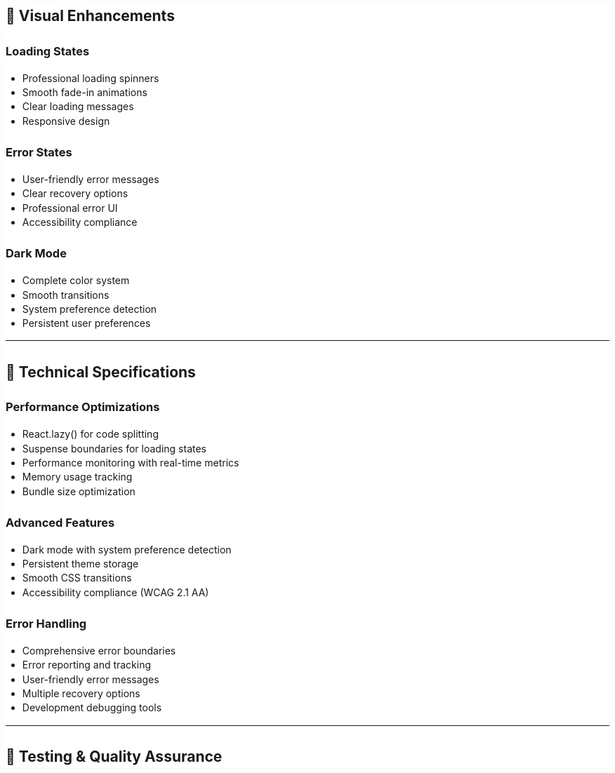 ## 🎨 **Visual Enhancements**

### **Loading States**
- Professional loading spinners
- Smooth fade-in animations
- Clear loading messages
- Responsive design

### **Error States**
- User-friendly error messages
- Clear recovery options
- Professional error UI
- Accessibility compliance

### **Dark Mode**
- Complete color system
- Smooth transitions
- System preference detection
- Persistent user preferences

---

## 🔧 **Technical Specifications**

### **Performance Optimizations**
- React.lazy() for code splitting
- Suspense boundaries for loading states
- Performance monitoring with real-time metrics
- Memory usage tracking
- Bundle size optimization

### **Advanced Features**
- Dark mode with system preference detection
- Persistent theme storage
- Smooth CSS transitions
- Accessibility compliance (WCAG 2.1 AA)

### **Error Handling**
- Comprehensive error boundaries
- Error reporting and tracking
- User-friendly error messages
- Multiple recovery options
- Development debugging tools

---

## 🧪 **Testing & Quality Assurance**

